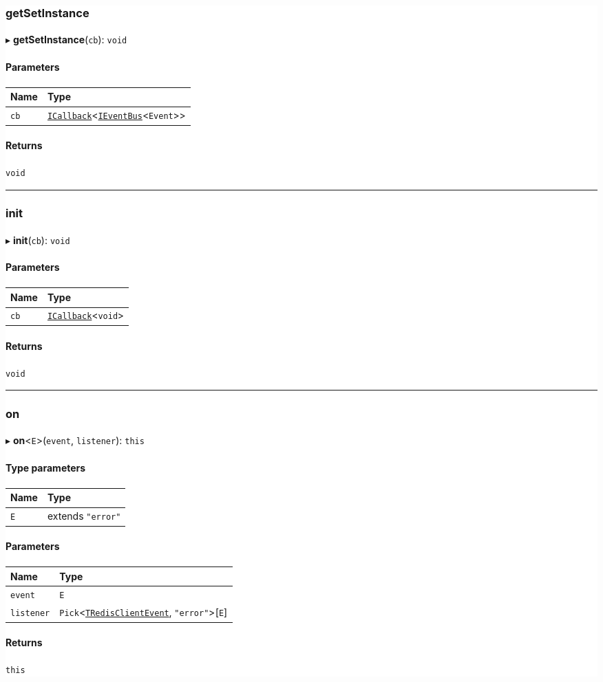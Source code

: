 ### getSetInstance

▸ **getSetInstance**(`cb`): `void`

#### Parameters

| Name | Type |
| :------ | :------ |
| `cb` | [`ICallback`](../interfaces/ICallback.md)\<[`IEventBus`](../interfaces/IEventBus.md)\<`Event`\>\> |

#### Returns

`void`

___

### init

▸ **init**(`cb`): `void`

#### Parameters

| Name | Type |
| :------ | :------ |
| `cb` | [`ICallback`](../interfaces/ICallback.md)\<`void`\> |

#### Returns

`void`

___

### on

▸ **on**\<`E`\>(`event`, `listener`): `this`

#### Type parameters

| Name | Type |
| :------ | :------ |
| `E` | extends ``"error"`` |

#### Parameters

| Name | Type |
| :------ | :------ |
| `event` | `E` |
| `listener` | `Pick`\<[`TRedisClientEvent`](../README.md#tredisclientevent), ``"error"``\>[`E`] |

#### Returns

`this`
